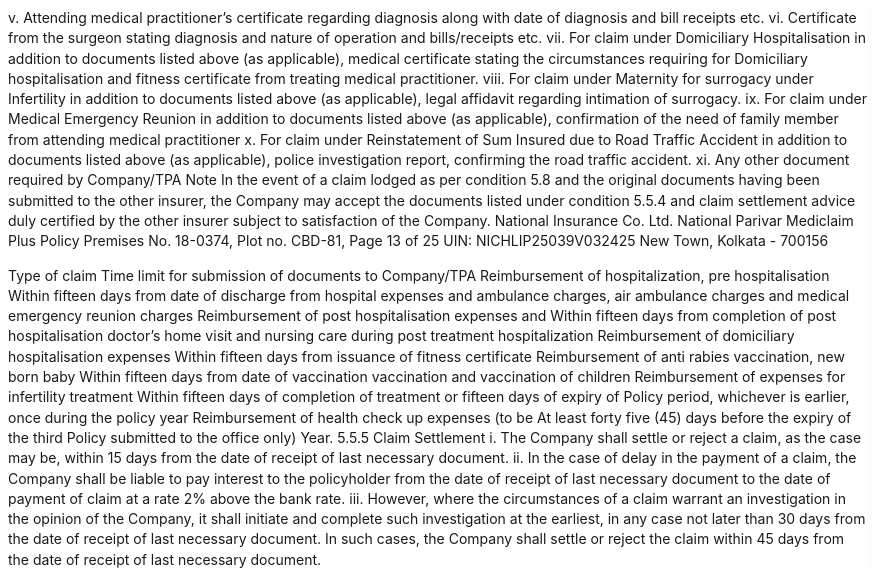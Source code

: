 v. Attending medical practitioner’s certificate regarding diagnosis along with date of diagnosis and bill receipts etc.
vi. Certificate from the surgeon stating diagnosis and nature of operation and bills/receipts etc.
vii. For claim under Domiciliary Hospitalisation in addition to documents listed above (as applicable), medical certificate stating
the circumstances requiring for Domiciliary hospitalisation and fitness certificate from treating medical practitioner.
viii. For claim under Maternity for surrogacy under Infertility in addition to documents listed above (as applicable), legal affidavit
regarding intimation of surrogacy.
ix. For claim under Medical Emergency Reunion in addition to documents listed above (as applicable), confirmation of the need
of family member from attending medical practitioner
x. For claim under Reinstatement of Sum Insured due to Road Traffic Accident in addition to documents listed above (as
applicable), police investigation report, confirming the road traffic accident.
xi. Any other document required by Company/TPA
Note
In the event of a claim lodged as per condition 5.8 and the original documents having been submitted to the other insurer, the
Company may accept the documents listed under condition 5.5.4 and claim settlement advice duly certified by the other insurer
subject to satisfaction of the Company.
National Insurance Co. Ltd.
National Parivar Mediclaim Plus Policy
Premises No. 18-0374, Plot no. CBD-81, Page 13 of 25
UIN: NICHLIP25039V032425
New Town, Kolkata - 700156

Type of claim Time limit for submission of documents to Company/TPA
Reimbursement of hospitalization, pre hospitalisation Within fifteen days from date of discharge from hospital
expenses and ambulance charges, air ambulance charges and
medical emergency reunion charges
Reimbursement of post hospitalisation expenses and Within fifteen days from completion of post hospitalisation
doctor’s home visit and nursing care during post treatment
hospitalization
Reimbursement of domiciliary hospitalisation expenses Within fifteen days from issuance of fitness certificate
Reimbursement of anti rabies vaccination, new born baby Within fifteen days from date of vaccination
vaccination and vaccination of children
Reimbursement of expenses for infertility treatment Within fifteen days of completion of treatment or fifteen days
of expiry of Policy period, whichever is earlier, once during the
policy year
Reimbursement of health check up expenses (to be At least forty five (45) days before the expiry of the third Policy
submitted to the office only) Year.
5.5.5 Claim Settlement
i. The Company shall settle or reject a claim, as the case may be, within 15 days from the date of receipt of last necessary
document.
ii. In the case of delay in the payment of a claim, the Company shall be liable to pay interest to the policyholder from the date of
receipt of last necessary document to the date of payment of claim at a rate 2% above the bank rate.
iii. However, where the circumstances of a claim warrant an investigation in the opinion of the Company, it shall initiate and
complete such investigation at the earliest, in any case not later than 30 days from the date of receipt of last necessary document.
In such cases, the Company shall settle or reject the claim within 45 days from the date of receipt of last necessary document.